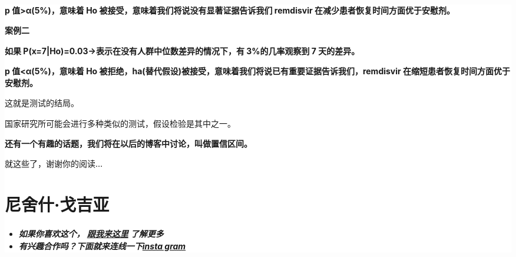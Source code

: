 **p 值>α(5%)，意味着 Ho 被接受，意味着我们将说没有显著证据告诉我们 remdisvir 在减少患者恢复时间方面优于安慰剂。**

**案例二**

**如果 P(x=7|Ho)=0.03→表示在没有人群中位数差异的情况下，有 3%的几率观察到 7 天的差异。**

**p 值<α(5%)，意味着 Ho 被拒绝，ha(替代假设)被接受，意味着我们将说已有重要证据告诉我们，remdisvir 在缩短患者恢复时间方面优于安慰剂。**

这就是测试的结局。

国家研究所可能会进行多种类似的测试，假设检验是其中之一。

**还有一个有趣的话题，我们将在以后的博客中讨论，叫做置信区间。**

就这些了，谢谢你的阅读…

# 尼舍什·戈吉亚

*   ***如果你喜欢这个，*** [***跟我来这里***](/@nishesh.kumar) ***了解更多***
*   ***有兴趣合作吗？下面就来连线一下***[***insta gram***](https://www.instagram.com/nishesh_gogia/)